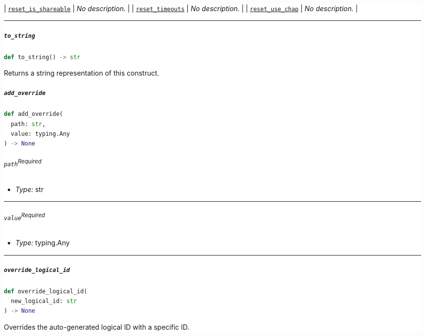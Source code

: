 | <code><a href="#rhizo-co-terraform-provider-oci.coreVolumeAttachment.CoreVolumeAttachment.resetIsShareable">reset_is_shareable</a></code> | *No description.* |
| <code><a href="#rhizo-co-terraform-provider-oci.coreVolumeAttachment.CoreVolumeAttachment.resetTimeouts">reset_timeouts</a></code> | *No description.* |
| <code><a href="#rhizo-co-terraform-provider-oci.coreVolumeAttachment.CoreVolumeAttachment.resetUseChap">reset_use_chap</a></code> | *No description.* |

---

##### `to_string` <a name="to_string" id="rhizo-co-terraform-provider-oci.coreVolumeAttachment.CoreVolumeAttachment.toString"></a>

```python
def to_string() -> str
```

Returns a string representation of this construct.

##### `add_override` <a name="add_override" id="rhizo-co-terraform-provider-oci.coreVolumeAttachment.CoreVolumeAttachment.addOverride"></a>

```python
def add_override(
  path: str,
  value: typing.Any
) -> None
```

###### `path`<sup>Required</sup> <a name="path" id="rhizo-co-terraform-provider-oci.coreVolumeAttachment.CoreVolumeAttachment.addOverride.parameter.path"></a>

- *Type:* str

---

###### `value`<sup>Required</sup> <a name="value" id="rhizo-co-terraform-provider-oci.coreVolumeAttachment.CoreVolumeAttachment.addOverride.parameter.value"></a>

- *Type:* typing.Any

---

##### `override_logical_id` <a name="override_logical_id" id="rhizo-co-terraform-provider-oci.coreVolumeAttachment.CoreVolumeAttachment.overrideLogicalId"></a>

```python
def override_logical_id(
  new_logical_id: str
) -> None
```

Overrides the auto-generated logical ID with a specific ID.
